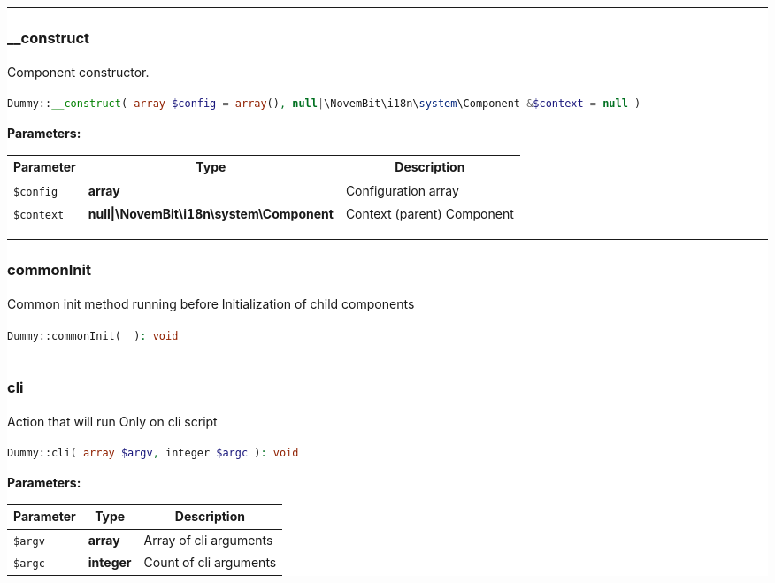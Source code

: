 


---

### __construct

Component constructor.

```php
Dummy::__construct( array $config = array(), null|\NovemBit\i18n\system\Component &$context = null )
```




**Parameters:**

| Parameter | Type | Description |
|-----------|------|-------------|
| `$config` | **array** | Configuration array |
| `$context` | **null&#124;\NovemBit\i18n\system\Component** | Context (parent) Component |




---

### commonInit

Common init method running before
Initialization of child components

```php
Dummy::commonInit(  ): void
```







---

### cli

Action that will run
Only on cli script

```php
Dummy::cli( array $argv, integer $argc ): void
```




**Parameters:**

| Parameter | Type | Description |
|-----------|------|-------------|
| `$argv` | **array** | Array of cli arguments |
| `$argc` | **integer** | Count of cli arguments |
